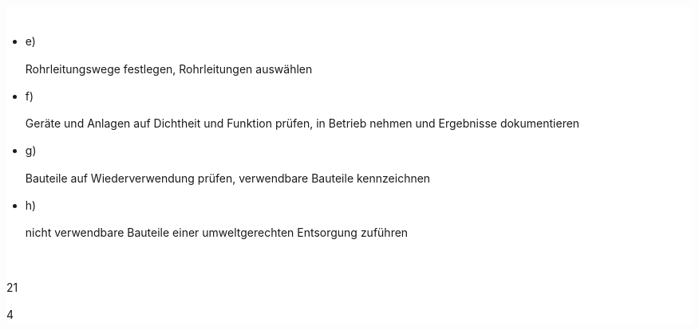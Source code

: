  

</td>

</tr>

<tr>

<td style="border-right: 0.5pt solid ; border-bottom: 0.5pt solid ; ">

  - e)
    
    <div>
    
    Rohrleitungswege festlegen, Rohrleitungen auswählen
    
    </div>

  - f)
    
    <div>
    
    Geräte und Anlagen auf Dichtheit und Funktion prüfen, in Betrieb
    nehmen und Ergebnisse dokumentieren
    
    </div>

  - g)
    
    <div>
    
    Bauteile auf Wiederverwendung prüfen, verwendbare Bauteile
    kennzeichnen
    
    </div>

  - h)
    
    <div>
    
    nicht verwendbare Bauteile einer umweltgerechten Entsorgung zuführen
    
    </div>

</td>

<td style="border-right: 0.5pt solid ; border-bottom: 0.5pt solid ; " align="center">

 

</td>

<td style="border-bottom: 0.5pt solid ; " align="center">

21

</td>

</tr>

<tr>

<td style="border-right: 0.5pt solid ; border-bottom: 0.5pt solid ; " rowspan="2" align="center" valign="top">

4
